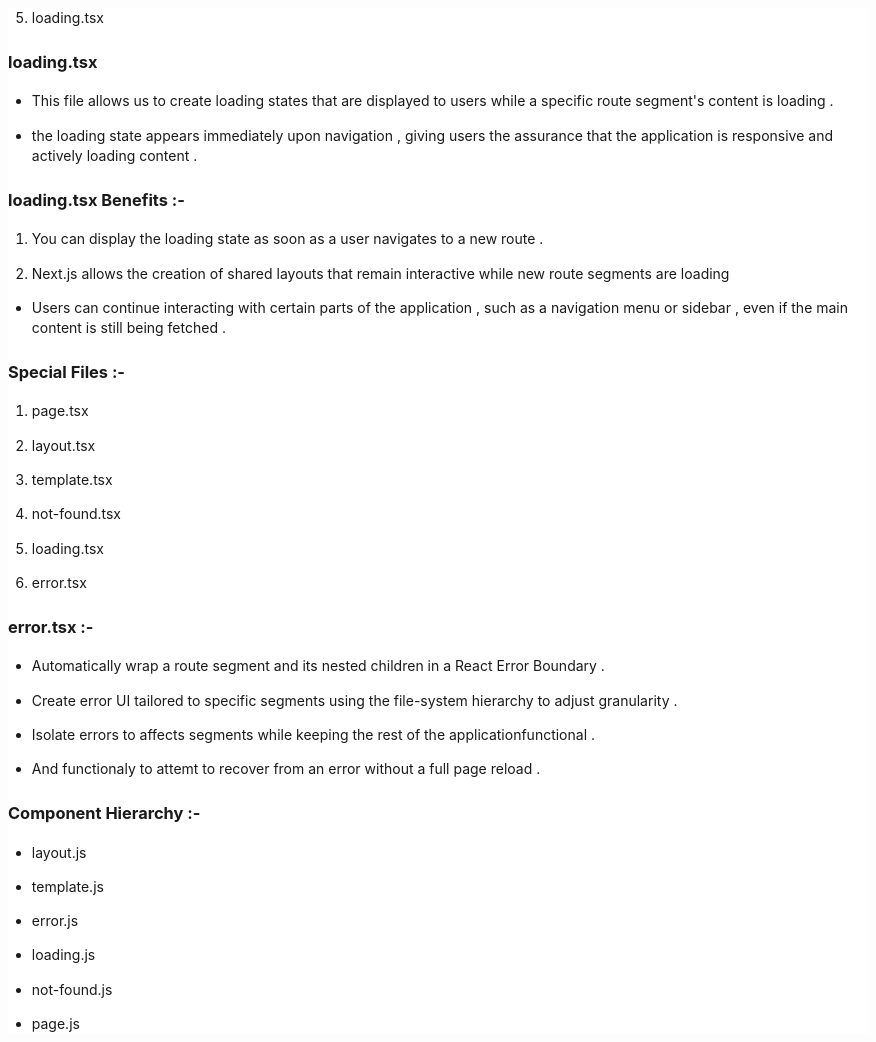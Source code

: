 5. loading.tsx

### loading.tsx

* This file allows us to create loading states that are displayed to users while a specific route segment's content is loading .


* the loading state appears immediately upon navigation , giving users the assurance that the application is responsive and actively loading content .

### loading.tsx Benefits :-

1. You can display the loading state as soon as a user navigates to a new route .

2. Next.js allows the creation of shared layouts that remain interactive while new route segments are loading 

* Users can continue interacting with certain parts of the application , such as a navigation menu or sidebar , even if the main content is still being fetched .

### Special Files :-

1. page.tsx

2. layout.tsx

3. template.tsx

4. not-found.tsx

5. loading.tsx

6. error.tsx

### error.tsx :-

* Automatically wrap a route segment and its nested children in a React Error Boundary .

* Create error UI tailored to specific segments using the file-system hierarchy to adjust granularity .

* Isolate errors to affects segments while keeping the rest of the applicationfunctional .

* And functionaly to attemt to recover from an error without a full page reload .

### Component Hierarchy :-

* layout.js

* template.js

* error.js

* loading.js

* not-found.js

* page.js
